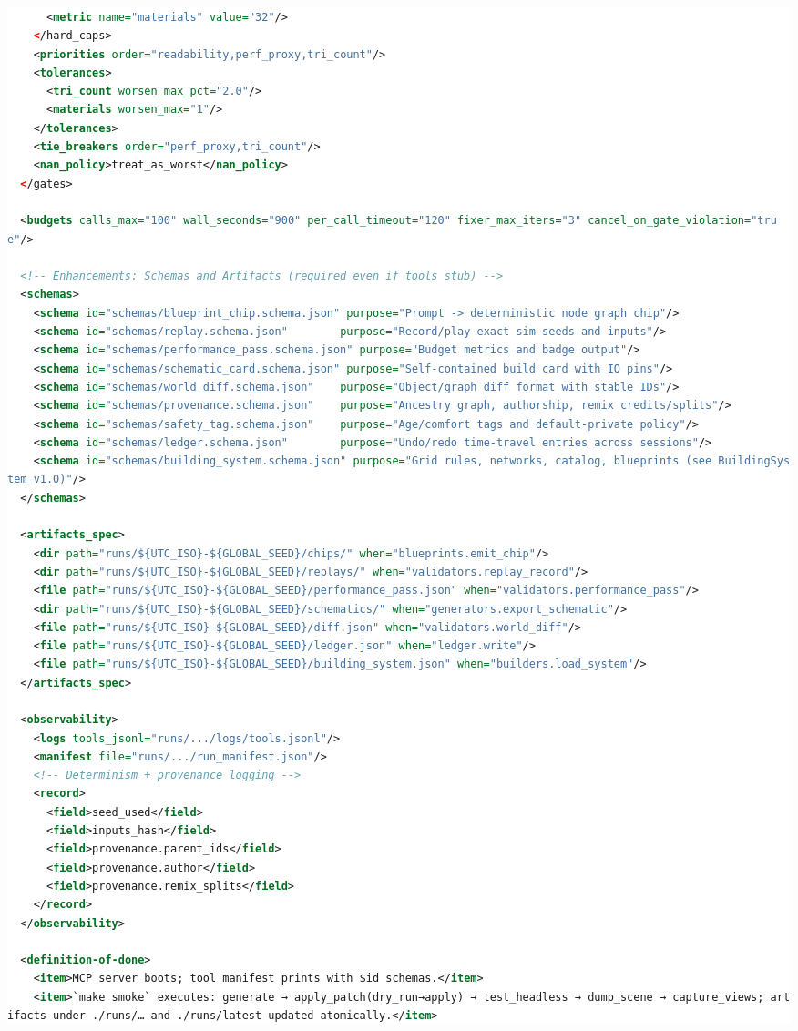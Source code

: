 ```xml
      <metric name="materials" value="32"/>
    </hard_caps>
    <priorities order="readability,perf_proxy,tri_count"/>
    <tolerances>
      <tri_count worsen_max_pct="2.0"/>
      <materials worsen_max="1"/>
    </tolerances>
    <tie_breakers order="perf_proxy,tri_count"/>
    <nan_policy>treat_as_worst</nan_policy>
  </gates>

  <budgets calls_max="100" wall_seconds="900" per_call_timeout="120" fixer_max_iters="3" cancel_on_gate_violation="true"/>

  <!-- Enhancements: Schemas and Artifacts (required even if tools stub) -->
  <schemas>
    <schema id="schemas/blueprint_chip.schema.json" purpose="Prompt -> deterministic node graph chip"/>
    <schema id="schemas/replay.schema.json"        purpose="Record/play exact sim seeds and inputs"/>
    <schema id="schemas/performance_pass.schema.json" purpose="Budget metrics and badge output"/>
    <schema id="schemas/schematic_card.schema.json" purpose="Self-contained build card with IO pins"/>
    <schema id="schemas/world_diff.schema.json"    purpose="Object/graph diff format with stable IDs"/>
    <schema id="schemas/provenance.schema.json"    purpose="Ancestry graph, authorship, remix credits/splits"/>
    <schema id="schemas/safety_tag.schema.json"    purpose="Age/comfort tags and default-private policy"/>
    <schema id="schemas/ledger.schema.json"        purpose="Undo/redo time-travel entries across sessions"/>
    <schema id="schemas/building_system.schema.json" purpose="Grid rules, networks, catalog, blueprints (see BuildingSystem v1.0)"/>
  </schemas>

  <artifacts_spec>
    <dir path="runs/${UTC_ISO}-${GLOBAL_SEED}/chips/" when="blueprints.emit_chip"/>
    <dir path="runs/${UTC_ISO}-${GLOBAL_SEED}/replays/" when="validators.replay_record"/>
    <file path="runs/${UTC_ISO}-${GLOBAL_SEED}/performance_pass.json" when="validators.performance_pass"/>
    <dir path="runs/${UTC_ISO}-${GLOBAL_SEED}/schematics/" when="generators.export_schematic"/>
    <file path="runs/${UTC_ISO}-${GLOBAL_SEED}/diff.json" when="validators.world_diff"/>
    <file path="runs/${UTC_ISO}-${GLOBAL_SEED}/ledger.json" when="ledger.write"/>
    <file path="runs/${UTC_ISO}-${GLOBAL_SEED}/building_system.json" when="builders.load_system"/>
  </artifacts_spec>

  <observability>
    <logs tools_jsonl="runs/.../logs/tools.jsonl"/>
    <manifest file="runs/.../run_manifest.json"/>
    <!-- Determinism + provenance logging -->
    <record>
      <field>seed_used</field>
      <field>inputs_hash</field>
      <field>provenance.parent_ids</field>
      <field>provenance.author</field>
      <field>provenance.remix_splits</field>
    </record>
  </observability>

  <definition-of-done>
    <item>MCP server boots; tool manifest prints with $id schemas.</item>
    <item>`make smoke` executes: generate → apply_patch(dry_run→apply) → test_headless → dump_scene → capture_views; artifacts under ./runs/… and ./runs/latest updated atomically.</item>
```